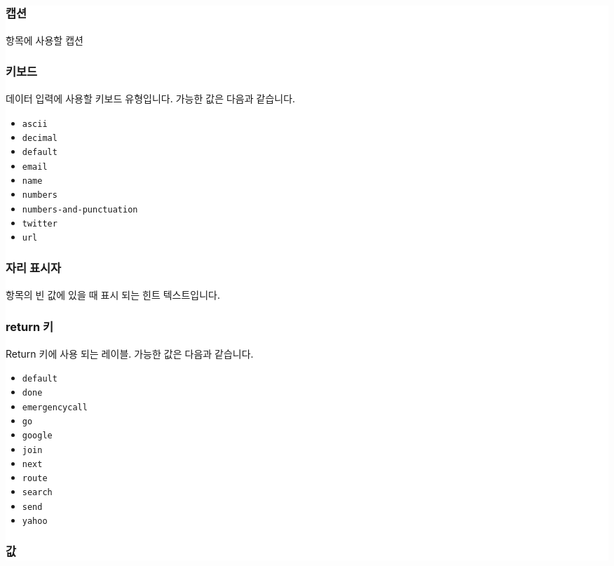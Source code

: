 
 <a name="caption" />


### <a name="caption"></a>캡션

항목에 사용할 캡션

 <a name="keyboard" />


### <a name="keyboard"></a>키보드

데이터 입력에 사용할 키보드 유형입니다. 가능한 값은 다음과 같습니다.

-  `ascii`
-  `decimal`
-  `default`
-  `email`
-  `name`
-  `numbers`
-  `numbers-and-punctuation`
-  `twitter`
-  `url`


 <a name="placeholder" />


### <a name="placeholder"></a>자리 표시자

항목의 빈 값에 있을 때 표시 되는 힌트 텍스트입니다.

 <a name="return-key" />


### <a name="return-key"></a>return 키

Return 키에 사용 되는 레이블. 가능한 값은 다음과 같습니다.

-  `default`
-  `done`
-  `emergencycall`
-  `go`
-  `google`
-  `join`
-  `next`
-  `route`
-  `search`
-  `send`
-  `yahoo`


 <a name="value" />


### <a name="value"></a>값
